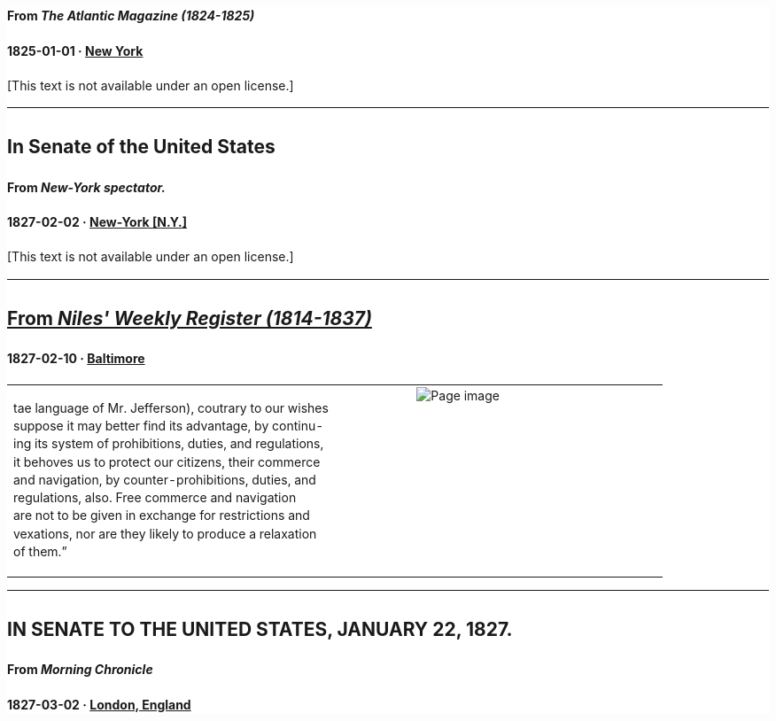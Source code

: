 #### From _The Atlantic Magazine (1824-1825)_

#### 1825-01-01 &middot; [New York](http://dbpedia.org/resource/New_York_City)

[This text is not available under an open license.]

---

## In Senate of the United States

#### From _New-York spectator._

#### 1827-02-02 &middot; [New-York [N.Y.]](http://dbpedia.org/resource/New_York_City)

[This text is not available under an open license.]

---

## [From _Niles' Weekly Register (1814-1837)_](https://archive.org/details/sim_niles-national-register_1827-02-10_31_804/page/n14/mode/1up?view=theater)

#### 1827-02-10 &middot; [Baltimore](http://dbpedia.org/resource/Baltimore)

<table style="width: 100%;"><tr><td style="width: 50%">

  
tae language of Mr. Jefferson), coutrary to our wishes  
suppose it may better find its advantage, by continu-  
ing its system of prohibitions, duties, and regulations,  
it behoves us to protect our citizens, their commerce  
and navigation, by counter-prohibitions, duties, and  
regulations, also. Free commerce and navigation  
are not to be given in exchange for restrictions and  
vexations, nor are they likely to produce a relaxation  
of them.”
</td><td style="width: 50%; max-height: 75%; margin: auto; display: block;">
<img alt="Page image" src="https://iiif.archive.org/image/iiif/2/sim_niles-national-register_1827-02-10_31_804%2Fsim_niles-national-register_1827-02-10_31_804_jp2.zip%2Fsim_niles-national-register_1827-02-10_31_804_jp2%2Fsim_niles-national-register_1827-02-10_31_804_0014.jp2/pct:47.4184120798831,45.86512053707659,38.212372138334146,9.002136100091548/600,/0/default.jpg"/>
</td>
</tr></table>

---

## IN SENATE TO THE UNITED STATES, JANUARY 22, 1827.

#### From _Morning Chronicle_

#### 1827-03-02 &middot; [London, England](http://dbpedia.org/resource/London)
